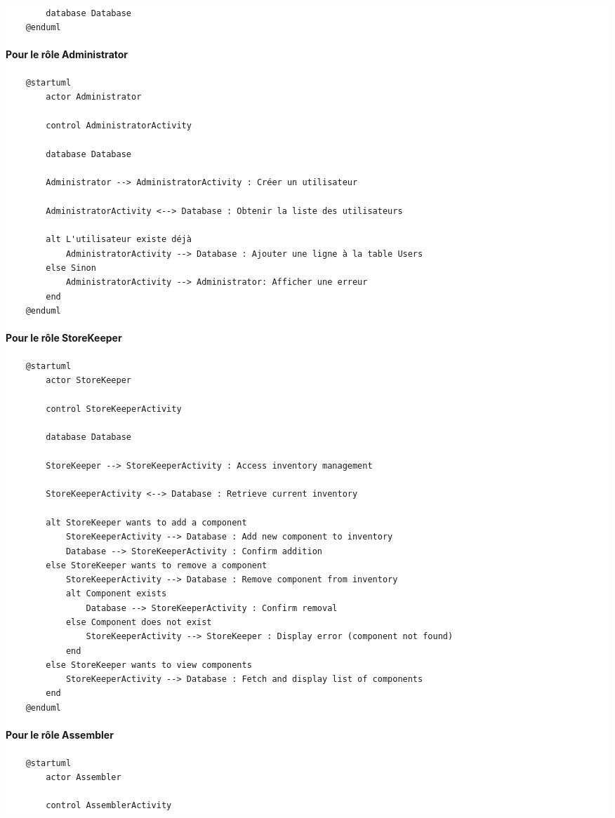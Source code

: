             database Database
        @enduml

#### Pour le rôle Administrator

        @startuml
            actor Administrator
        
            control AdministratorActivity
            
            database Database
        
            Administrator --> AdministratorActivity : Créer un utilisateur
        
            AdministratorActivity <--> Database : Obtenir la liste des utilisateurs
        
            alt L'utilisateur existe déjà
                AdministratorActivity --> Database : Ajouter une ligne à la table Users
            else Sinon
                AdministratorActivity --> Administrator: Afficher une erreur
            end
        @enduml

#### Pour le rôle StoreKeeper

        @startuml
            actor StoreKeeper
        
            control StoreKeeperActivity
        
            database Database
        
            StoreKeeper --> StoreKeeperActivity : Access inventory management
        
            StoreKeeperActivity <--> Database : Retrieve current inventory
        
            alt StoreKeeper wants to add a component
                StoreKeeperActivity --> Database : Add new component to inventory
                Database --> StoreKeeperActivity : Confirm addition
            else StoreKeeper wants to remove a component
                StoreKeeperActivity --> Database : Remove component from inventory
                alt Component exists
                    Database --> StoreKeeperActivity : Confirm removal
                else Component does not exist
                    StoreKeeperActivity --> StoreKeeper : Display error (component not found)
                end
            else StoreKeeper wants to view components
                StoreKeeperActivity --> Database : Fetch and display list of components
            end
        @enduml


#### Pour le rôle Assembler

        @startuml
            actor Assembler
        
            control AssemblerActivity
            